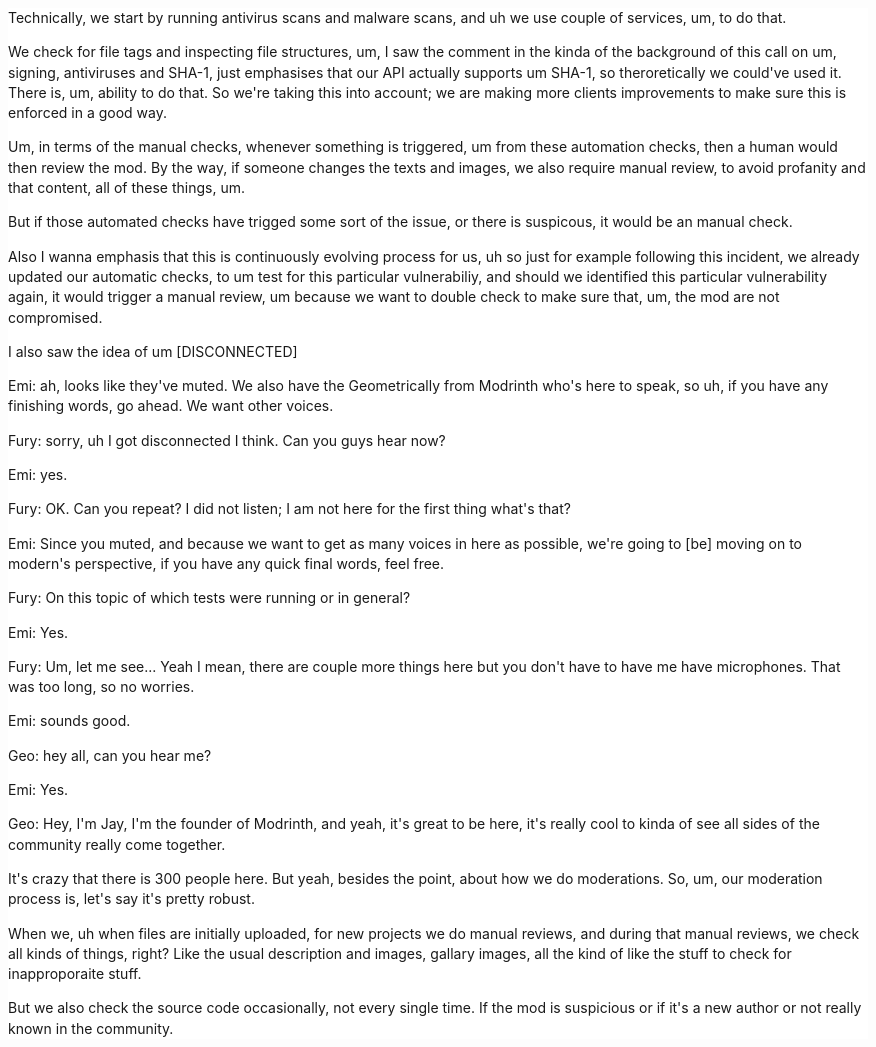 Technically, we start by running antivirus scans and malware scans, and uh we use couple of services, um, to do that. 

We check for file tags and inspecting file structures, um, I saw the comment in the kinda of the background of this call on um, signing, antiviruses and SHA-1, just emphasises that our API actually supports um SHA-1, so theroretically we could've used it. There is, um, ability to do that. So we're taking this into account; we are making more clients improvements to make sure this is enforced in a good way.  

Um, in terms of the manual checks, whenever something is triggered, um from these automation checks, then a human would then review the mod. By the way, if someone changes the texts and images, we also require manual review, to avoid profanity and that content, all of these things, um.  

But if those automated checks have trigged some sort of the issue, or there is suspicous, it would be an manual check. 

Also I wanna emphasis that this is continuously evolving process for us, uh so just for example following this incident, we already updated our automatic checks, to um test for this particular vulnerabiliy, and should we identified this particular vulnerability again, it would trigger a manual review, um because we want to double check to make sure that, um, the mod are not compromised.    

I also saw the idea of um [DISCONNECTED]

Emi: ah, looks like they've muted. We also have the Geometrically from Modrinth who's here to speak, so uh, if you have any finishing words, go ahead. We want other voices. 

Fury: sorry, uh I got disconnected I think. Can you guys hear now?
 
Emi: yes.

Fury: OK. Can you repeat? I did not listen; I am not here for the first thing what's that?

Emi: Since you muted, and because we want to get as many voices in here as possible, we're going to [be] moving on to modern's perspective, if you have any quick final words, feel free.

Fury: On this topic of which tests were running or in general?

Emi: Yes.

Fury: Um, let me see... Yeah I mean, there are couple more things here but you don't have to have me have microphones. That was too long, so no worries.

Emi: sounds good.

Geo: hey all, can you hear me?

Emi: Yes.

Geo: Hey, I'm Jay, I'm the founder of Modrinth, and yeah, it's great to be here, it's really cool to kinda of see all sides of the community really come together. 

It's crazy that there is 300 people here. But yeah, besides the point, about how we do moderations. 
So, um, our moderation process is, let's say it's pretty robust. 

When we, uh when files are initially uploaded, for new projects we do manual reviews, and during that manual reviews, we check all kinds of things, right? Like the usual description and images, gallary images, all the kind of like the stuff to check for inapproporaite stuff. 


But we also check the source code occasionally, not every single time. If the mod is suspicious or if it's a new author or not really known in the community. 
